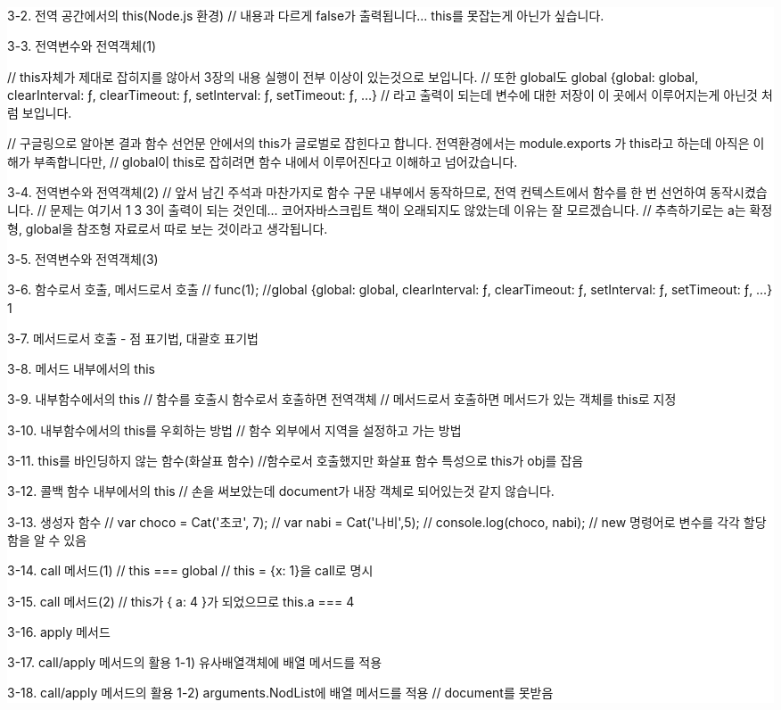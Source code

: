 3-2. 전역 공간에서의 this(Node.js 환경)
// 내용과 다르게 false가 출력됩니다... this를 못잡는게 아닌가 싶습니다.

3-3. 전역변수와 전역객체(1)

// this자체가 제대로 잡히지를 않아서 3장의 내용 실행이 전부 이상이 있는것으로 보입니다.
// 또한 global도 global {global: global, clearInterval: ƒ, clearTimeout: ƒ, setInterval: ƒ, setTimeout: ƒ, …}
// 라고 출력이 되는데 변수에 대한 저장이 이 곳에서 이루어지는게 아닌것 처럼 보입니다.

// 구글링으로 알아본 결과 함수 선언문 안에서의 this가 글로벌로 잡힌다고 합니다. 전역환경에서는 module.exports 가 this라고 하는데 아직은 이해가 부족합니다만,
// global이 this로 잡히려면 함수 내에서 이루어진다고 이해하고 넘어갔습니다.

3-4. 전역변수와 전역객체(2)
// 앞서 남긴 주석과 마찬가지로 함수 구문 내부에서 동작하므로, 전역 컨텍스트에서 함수를 한 번 선언하여 동작시켰습니다.
// 문제는 여기서 1 3 3이 출력이 되는 것인데... 코어자바스크립트 책이 오래되지도 않았는데 이유는 잘 모르겠습니다.
// 추측하기로는 a는 확정형, global을 참조형 자료로서 따로 보는 것이라고 생각됩니다.

3-5. 전역변수와 전역객체(3)

3-6. 함수로서 호출, 메서드로서 호출
//  func(1);
//global {global: global, clearInterval: ƒ, clearTimeout: ƒ, setInterval: ƒ, setTimeout: ƒ, …} 1

3-7. 메서드로서 호출 - 점 표기법, 대괄호 표기법


3-8. 메서드 내부에서의 this

3-9. 내부함수에서의 this
// 함수를 호출시 함수로서 호출하면 전역객체
// 메서드로서 호출하면 메서드가 있는 객체를 this로 지정

3-10. 내부함수에서의 this를 우회하는 방법
// 함수 외부에서 지역을 설정하고 가는 방법

3-11. this를 바인딩하지 않는 함수(화살표 함수)
//함수로서 호출했지만 화살표 함수 특성으로 this가 obj를 잡음

3-12. 콜백 함수 내부에서의 this
// 손을 써보았는데 document가 내장 객체로 되어있는것 같지 않습니다.

3-13. 생성자 함수
// var choco = Cat('초코', 7);
// var nabi = Cat('나비',5);
// console.log(choco, nabi); // new 명령어로 변수를 각각 할당함을 알 수 있음

3-14. call 메서드(1)
// this === global
// this = {x: 1}을 call로 명시

3-15. call 메서드(2)
// this가 { a: 4 }가 되었으므로 this.a === 4

3-16. apply 메서드

3-17. call/apply 메서드의 활용 1-1) 유사배열객체에 배열 메서드를 적용

3-18. call/apply 메서드의 활용 1-2) arguments.NodList에 배열 메서드를 적용
// document를 못받음
